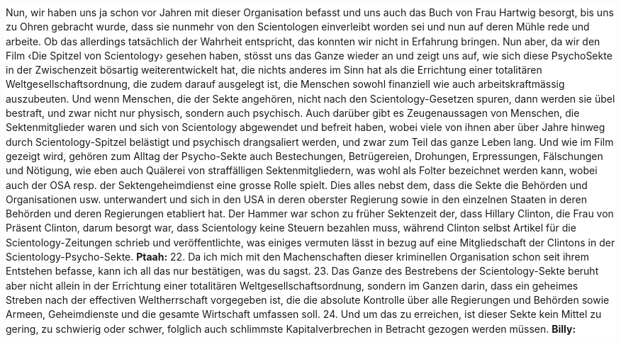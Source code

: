 Nun, wir haben uns ja schon vor Jahren mit dieser Organisation befasst und uns auch das Buch von Frau Hartwig besorgt, bis uns zu Ohren gebracht wurde, dass sie nunmehr von den Scientologen einverleibt worden sei und nun auf deren Mühle rede und arbeite. Ob das allerdings tatsächlich der Wahrheit entspricht, das konnten wir nicht in Erfahrung bringen. Nun aber, da wir den Film ‹Die Spitzel von Scientology› gesehen haben, stösst uns das Ganze wieder an und zeigt uns auf, wie sich diese PsychoSekte in der Zwischenzeit bösartig weiterentwickelt hat, die nichts anderes im Sinn hat als die Errichtung einer totalitären Weltgesellschaftsordnung, die zudem darauf ausgelegt ist, die Menschen sowohl finanziell wie auch arbeitskraftmässig auszubeuten. Und wenn Menschen, die der Sekte angehören, nicht nach den Scientology-Gesetzen spuren, dann werden sie übel bestraft, und zwar nicht nur physisch, sondern auch psychisch. Auch darüber gibt es Zeugenaussagen von Menschen, die Sektenmitglieder waren und sich von Scientology abgewendet und befreit haben, wobei viele von ihnen aber über Jahre hinweg durch Scientology-Spitzel belästigt und psychisch drangsaliert werden, und zwar zum Teil das ganze Leben lang. Und wie im Film gezeigt wird, gehören zum Alltag der Psycho-Sekte auch Bestechungen, Betrügereien, Drohungen, Erpressungen, Fälschungen und Nötigung, wie eben auch Quälerei von straffälligen Sektenmitgliedern, was wohl als Folter bezeichnet werden kann, wobei auch der OSA resp. der Sektengeheimdienst eine grosse Rolle spielt. Dies alles nebst dem, dass die Sekte die Behörden und Organisationen usw. unterwandert und sich in den USA in deren oberster Regierung sowie in den einzelnen Staaten in deren Behörden und deren Regierungen etabliert hat. Der Hammer war schon zu früher Sektenzeit der, dass Hillary Clinton, die Frau von Präsent Clinton, darum besorgt war, dass Scientology keine Steuern bezahlen muss, während Clinton selbst Artikel für die Scientology-Zeitungen schrieb und veröffentlichte, was einiges vermuten lässt in bezug auf eine Mitgliedschaft der Clintons in der Scientology-Psycho-Sekte.
**Ptaah:**
22. Da ich mich mit den Machenschaften dieser kriminellen Organisation schon seit ihrem Entstehen befasse, kann ich all das nur bestätigen, was du sagst.
23. Das Ganze des Bestrebens der Scientology-Sekte beruht aber nicht allein in der Errichtung einer totalitären Weltgesellschaftsordnung, sondern im Ganzen darin, dass ein geheimes Streben nach der effectiven Weltherrschaft vorgegeben ist, die die absolute Kontrolle über alle Regierungen und Behörden sowie Armeen, Geheimdienste und die gesamte Wirtschaft umfassen soll.
24. Und um das zu erreichen, ist dieser Sekte kein Mittel zu gering, zu schwierig oder schwer, folglich auch schlimmste Kapitalverbrechen in Betracht gezogen werden müssen.
**Billy:**